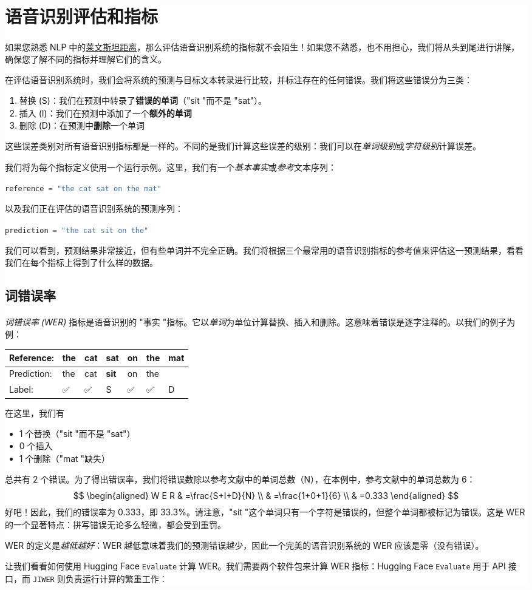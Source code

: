 # 语音识别评估和指标

如果您熟悉 NLP 中的[莱文斯坦距离](https://zh.wikipedia.org/wiki/%E8%90%8A%E6%96%87%E6%96%AF%E5%9D%A6%E8%B7%9D%E9%9B%A2)，那么评估语音识别系统的指标就不会陌生！如果您不熟悉，也不用担心，我们将从头到尾进行讲解，确保您了解不同的指标并理解它们的含义。

在评估语音识别系统时，我们会将系统的预测与目标文本转录进行比较，并标注存在的任何错误。我们将这些错误分为三类：

1. 替换 (S)：我们在预测中转录了**错误的单词**（"sit "而不是 "sat"）。
2. 插入 (I)：我们在预测中添加了一个**额外的单词**
3. 删除 (D)：在预测中**删除**一个单词

这些误差类别对所有语音识别指标都是一样的。不同的是我们计算这些误差的级别：我们可以在*单词级别*或*字符级别*计算误差。

我们将为每个指标定义使用一个运行示例。这里，我们有一个*基本事实*或*参考*文本序列：

```python
reference = "the cat sat on the mat"
```

以及我们正在评估的语音识别系统的预测序列：

```python
prediction = "the cat sit on the"
```

我们可以看到，预测结果非常接近，但有些单词并不完全正确。我们将根据三个最常用的语音识别指标的参考值来评估这一预测结果，看看我们在每个指标上得到了什么样的数据。

## 词错误率
*词错误率 (WER)* 指标是语音识别的 "事实 "指标。它以*单词*为单位计算替换、插入和删除。这意味着错误是逐字注释的。以我们的例子为例：

| Reference:  | the  | cat  | sat     | on   | the  | mat  |
| ----------- | ---- | ---- | ------- | ---- | ---- | ---- |
| Prediction: | the  | cat  | **sit** | on   | the  |      |
| Label:      | ✅    | ✅    | S       | ✅    | ✅    | D    |

在这里，我们有

+ 1 个替换（"sit "而不是 "sat"）
+ 0 个插入
+ 1 个删除（"mat "缺失）

总共有 2 个错误。为了得出错误率，我们将错误数除以参考文献中的单词总数（N），在本例中，参考文献中的单词总数为 6：
$$
\begin{aligned}
W E R & =\frac{S+I+D}{N} \\
& =\frac{1+0+1}{6} \\
& =0.333
\end{aligned}
$$
好吧！因此，我们的错误率为 0.333，即 33.3%。请注意，"sit "这个单词只有一个字符是错误的，但整个单词都被标记为错误。这是 WER 的一个显著特点：拼写错误无论多么轻微，都会受到重罚。

WER 的定义是*越低越好*：WER 越低意味着我们的预测错误越少，因此一个完美的语音识别系统的 WER 应该是零（没有错误）。

让我们看看如何使用 Hugging Face `Evaluate` 计算 WER。我们需要两个软件包来计算 WER 指标：Hugging Face `Evaluate` 用于 API 接口，而 `JIWER` 则负责运行计算的繁重工作：
